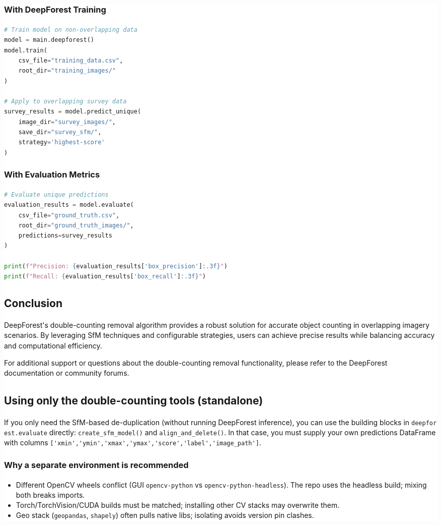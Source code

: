 ### With DeepForest Training

```python
# Train model on non-overlapping data
model = main.deepforest()
model.train(
    csv_file="training_data.csv",
    root_dir="training_images/"
)

# Apply to overlapping survey data
survey_results = model.predict_unique(
    image_dir="survey_images/",
    save_dir="survey_sfm/",
    strategy='highest-score'
)
```

### With Evaluation Metrics

```python
# Evaluate unique predictions
evaluation_results = model.evaluate(
    csv_file="ground_truth.csv",
    root_dir="ground_truth_images/",
    predictions=survey_results
)

print(f"Precision: {evaluation_results['box_precision']:.3f}")
print(f"Recall: {evaluation_results['box_recall']:.3f}")
```

## Conclusion

DeepForest's double-counting removal algorithm provides a robust solution for accurate object counting in overlapping imagery scenarios. By leveraging SfM techniques and configurable strategies, users can achieve precise results while balancing accuracy and computational efficiency.

For additional support or questions about the double-counting removal functionality, please refer to the DeepForest documentation or community forums.

## Using only the double-counting tools (standalone)

If you only need the SfM-based de-duplication (without running DeepForest inference), you can use the building blocks in `deepforest.evaluate` directly: `create_sfm_model()` and `align_and_delete()`. In that case, you must supply your own predictions DataFrame with columns `['xmin','ymin','xmax','ymax','score','label','image_path']`.

### Why a separate environment is recommended

- Different OpenCV wheels conflict (GUI `opencv-python` vs `opencv-python-headless`). The repo uses the headless build; mixing both breaks imports.
- Torch/TorchVision/CUDA builds must be matched; installing other CV stacks may overwrite them.
- Geo stack (`geopandas`, `shapely`) often pulls native libs; isolating avoids version pin clashes.
